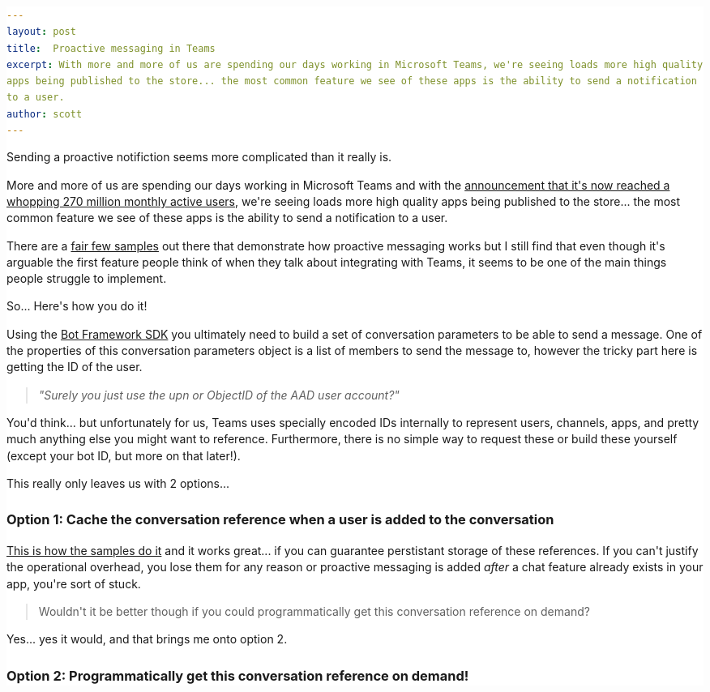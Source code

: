 ```yaml
---
layout: post
title:  Proactive messaging in Teams
excerpt: With more and more of us are spending our days working in Microsoft Teams, we're seeing loads more high quality apps being published to the store... the most common feature we see of these apps is the ability to send a notification to a user.
author: scott
---
```


Sending a proactive notifiction seems more complicated than it really is.

More and more of us are spending our days working in Microsoft Teams and with the [announcement that it's now reached a whopping 270 million monthly active users](https://twitter.com/fxshaw/status/1486107743320612867), we're seeing loads more high quality apps being published to the store... the most common feature we see of these apps is the ability to send a notification to a user.

There are a [fair few samples](https://github.com/microsoft/BotBuilder-Samples/tree/main/samples/csharp_dotnetcore/16.proactive-messages) out there that demonstrate how proactive messaging works but I still find that even though it's arguable the first feature people think of when they talk about integrating with Teams, it seems to be one of the main things people struggle to implement.

So... Here's how you do it!

Using the [Bot Framework SDK](https://github.com/Microsoft/botframework-sdk) you ultimately need to build a set of conversation parameters to be able to send a message. One of the properties of this conversation parameters object is a list of members to send the message to, however the tricky part here is getting the ID of the user.

> _"Surely you just use the upn or ObjectID of the AAD user account?"_

You'd think... but unfortunately for us, Teams uses specially encoded IDs internally to represent users, channels, apps, and pretty much anything else you might want to reference. Furthermore, there is no simple way to request these or build these yourself (except your bot ID, but more on that later!).

This really only leaves us with 2 options...

### **Option 1**: Cache the conversation reference when a user is added to the conversation

[This is how the samples do it](https://github.com/microsoft/BotBuilder-Samples/tree/main/samples/csharp_dotnetcore/16.proactive-messages) and it works great... if you can guarantee perstistant storage of these references. If you can't justify the operational overhead, you lose them for any reason or proactive messaging is added _after_ a chat feature already exists in your app, you're sort of stuck.

>Wouldn't it be better though if you could programmatically get this conversation reference on demand? 

Yes... yes it would, and that brings me onto option 2.

### **Option 2**: Programmatically get this conversation reference on demand!
